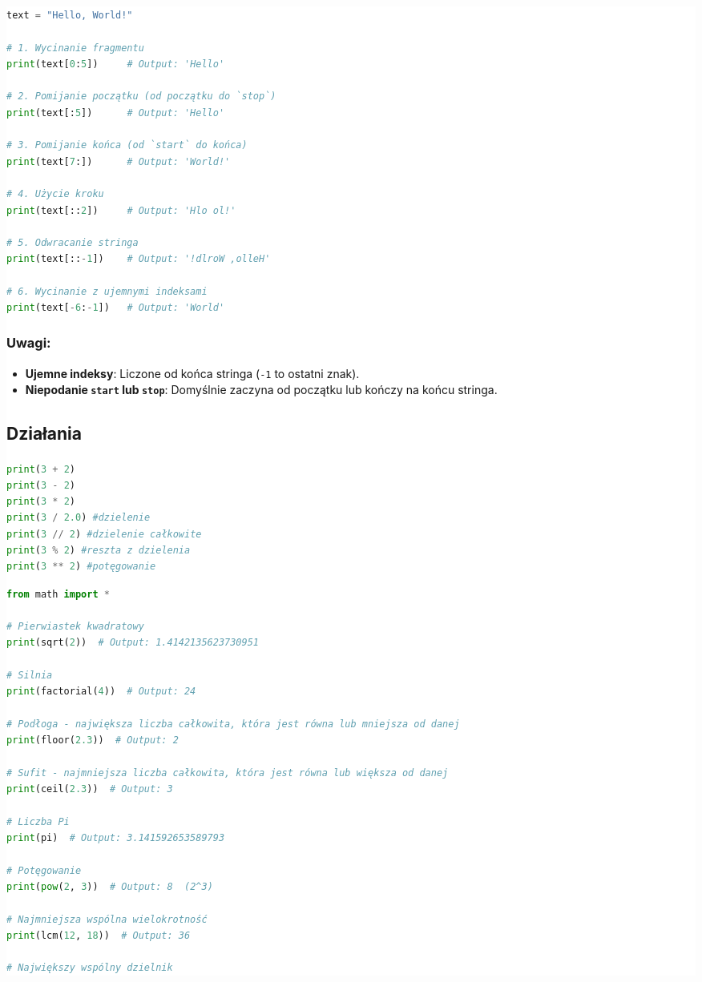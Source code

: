 
```python
text = "Hello, World!"

# 1. Wycinanie fragmentu
print(text[0:5])     # Output: 'Hello'

# 2. Pomijanie początku (od początku do `stop`)
print(text[:5])      # Output: 'Hello'

# 3. Pomijanie końca (od `start` do końca)
print(text[7:])      # Output: 'World!'

# 4. Użycie kroku
print(text[::2])     # Output: 'Hlo ol!'

# 5. Odwracanie stringa
print(text[::-1])    # Output: '!dlroW ,olleH'

# 6. Wycinanie z ujemnymi indeksami
print(text[-6:-1])   # Output: 'World'
```

### **Uwagi**:
- **Ujemne indeksy**: Liczone od końca stringa (`-1` to ostatni znak).
- **Niepodanie `start` lub `stop`**: Domyślnie zaczyna od początku lub kończy na końcu stringa.


## Działania

```python
print(3 + 2)
print(3 - 2)
print(3 * 2)
print(3 / 2.0) #dzielenie
print(3 // 2) #dzielenie całkowite
print(3 % 2) #reszta z dzielenia
print(3 ** 2) #potęgowanie
```

```python
from math import *

# Pierwiastek kwadratowy
print(sqrt(2))  # Output: 1.4142135623730951

# Silnia
print(factorial(4))  # Output: 24

# Podłoga - największa liczba całkowita, która jest równa lub mniejsza od danej
print(floor(2.3))  # Output: 2

# Sufit - najmniejsza liczba całkowita, która jest równa lub większa od danej
print(ceil(2.3))  # Output: 3

# Liczba Pi
print(pi)  # Output: 3.141592653589793

# Potęgowanie
print(pow(2, 3))  # Output: 8  (2^3)

# Najmniejsza wspólna wielokrotność
print(lcm(12, 18))  # Output: 36

# Największy wspólny dzielnik
```